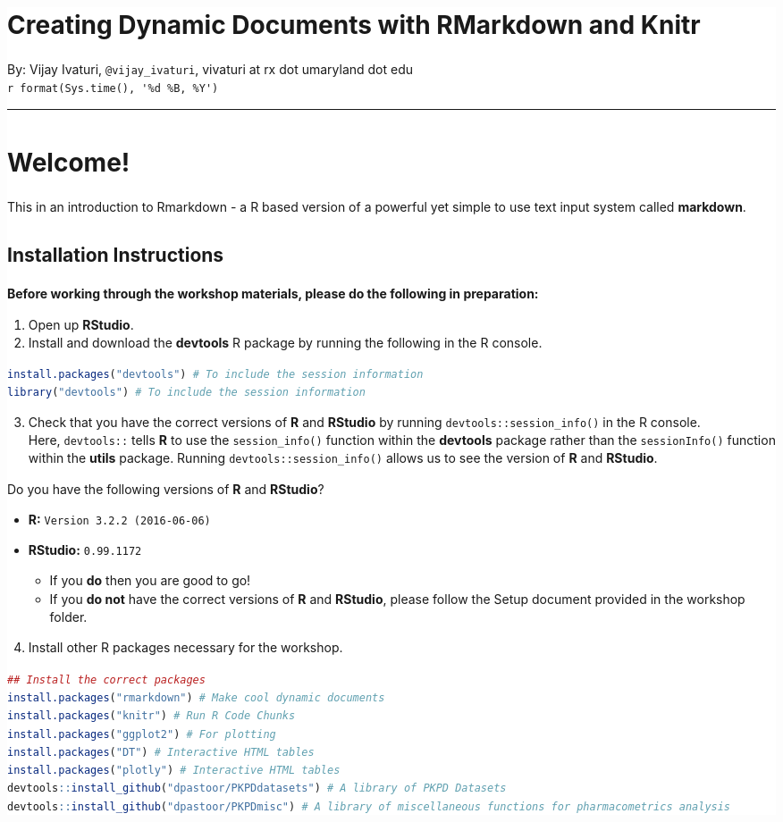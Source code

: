 # Creating Dynamic Documents with RMarkdown and Knitr
By: Vijay Ivaturi, `@vijay_ivaturi`, vivaturi at rx dot umaryland dot edu  
`r format(Sys.time(), '%d %B, %Y')`  







******************************************************************************************

# Welcome!

This in an introduction to Rmarkdown - a R based version of a powerful yet simple to use text input system called **markdown**.

## Installation Instructions  

**Before working through the workshop materials, please do the following in preparation:**

1. Open up **RStudio**.  
2. Install and download the **devtools** R package by running the following in the R console. 


```r
install.packages("devtools") # To include the session information
library("devtools") # To include the session information  
```

3. Check that you have the correct versions of **R** and **RStudio** by running `devtools::session_info()` in the R console.  
Here, `devtools::` tells **R** to use the `session_info()` function within the **devtools** package rather than the `sessionInfo()` function within the **utils** package.  Running `devtools::session_info()` allows us to see the version of **R** and **RStudio**. 

Do you have the following versions of **R** and **RStudio**?  

- **R:** `Version 3.2.2 (2016-06-06)`  
- **RStudio:** `0.99.1172`  

  - If you **do** then you are good to go!  
  - If you **do not** have the correct versions of **R** and **RStudio**, please follow the Setup document provided in the workshop folder.  

4. Install other R packages necessary for the workshop.


```r
## Install the correct packages
install.packages("rmarkdown") # Make cool dynamic documents
install.packages("knitr") # Run R Code Chunks
install.packages("ggplot2") # For plotting
install.packages("DT") # Interactive HTML tables
install.packages("plotly") # Interactive HTML tables
devtools::install_github("dpastoor/PKPDdatasets") # A library of PKPD Datasets
devtools::install_github("dpastoor/PKPDmisc") # A library of miscellaneous functions for pharmacometrics analysis
```
